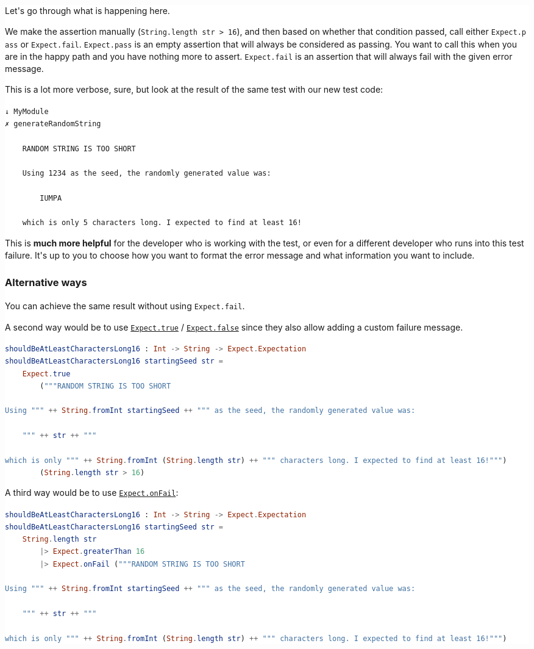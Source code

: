 
Let's go through what is happening here.

We make the assertion manually (`String.length str > 16`), and then based on whether that condition passed, call either `Expect.pass` or `Expect.fail`.
`Expect.pass` is an empty assertion that will always be considered as passing. You want to call this when you are in the happy path and you have nothing more to assert.
`Expect.fail` is an assertion that will always fail with the given error message.

This is a lot more verbose, sure, but look at the result of the same test with our new test code:

```
↓ MyModule
✗ generateRandomString

    RANDOM STRING IS TOO SHORT
    
    Using 1234 as the seed, the randomly generated value was:
    
        IUMPA
    
    which is only 5 characters long. I expected to find at least 16!
```

This is **much more helpful** for the developer who is working with the test, or even for a different developer who runs into this test failure. It's up to you to choose how you want to format the error message and what information you want to include.

### Alternative ways

You can achieve the same result without using `Expect.fail`.

A second way would be to use [`Expect.true`](https://package.elm-lang.org/packages/elm-explorations/test/latest/Expect#true) / [`Expect.false`](https://package.elm-lang.org/packages/elm-explorations/test/latest/Expect#false) since they also allow adding a custom failure message.


```elm
shouldBeAtLeastCharactersLong16 : Int -> String -> Expect.Expectation
shouldBeAtLeastCharactersLong16 startingSeed str =
    Expect.true
        ("""RANDOM STRING IS TOO SHORT

Using """ ++ String.fromInt startingSeed ++ """ as the seed, the randomly generated value was:

    """ ++ str ++ """

which is only """ ++ String.fromInt (String.length str) ++ """ characters long. I expected to find at least 16!""")
        (String.length str > 16)
```

A third way would be to use [`Expect.onFail`](https://package.elm-lang.org/packages/elm-explorations/test/latest/Expect#onFail):


```elm
shouldBeAtLeastCharactersLong16 : Int -> String -> Expect.Expectation
shouldBeAtLeastCharactersLong16 startingSeed str =
    String.length str
    	|> Expect.greaterThan 16
    	|> Expect.onFail ("""RANDOM STRING IS TOO SHORT

Using """ ++ String.fromInt startingSeed ++ """ as the seed, the randomly generated value was:

    """ ++ str ++ """

which is only """ ++ String.fromInt (String.length str) ++ """ characters long. I expected to find at least 16!""")
```